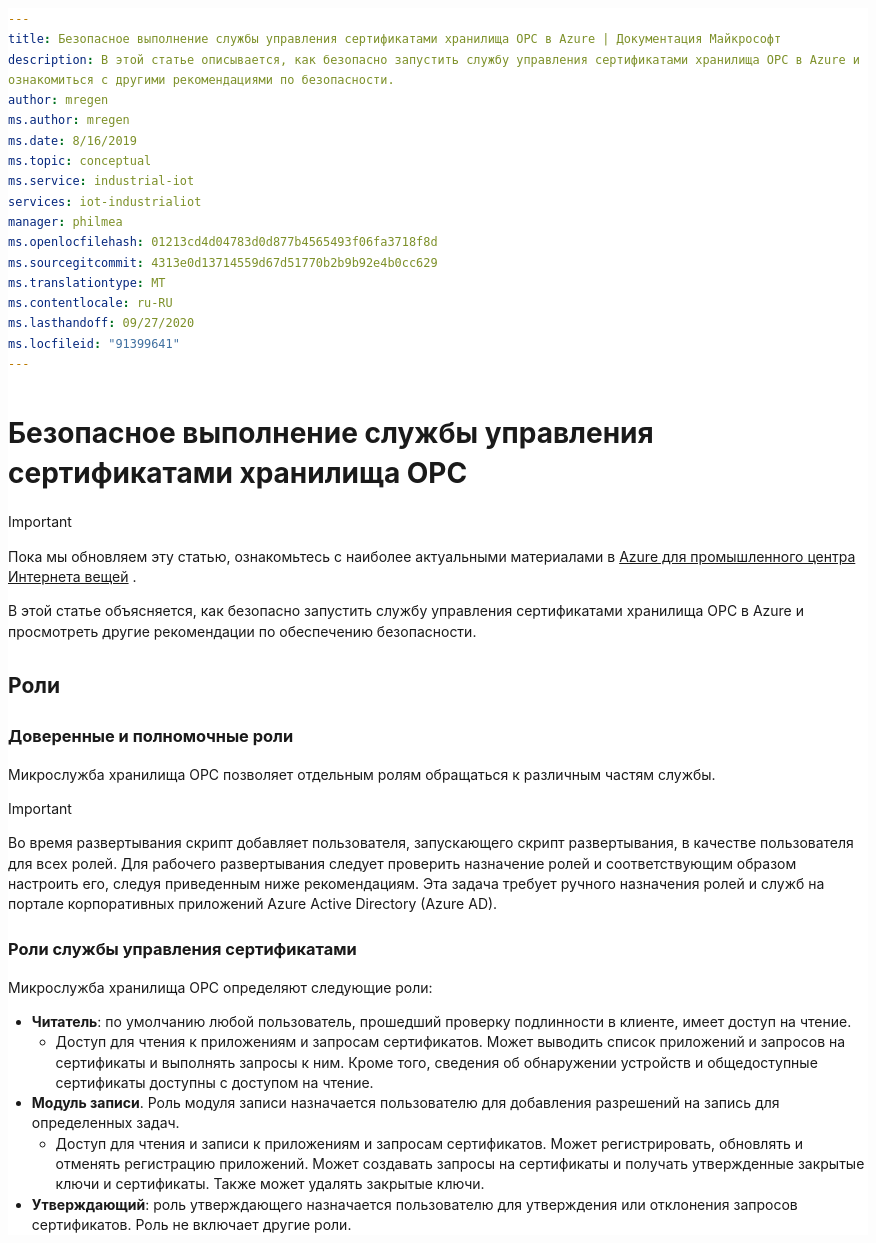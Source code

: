 ```yaml
---
title: Безопасное выполнение службы управления сертификатами хранилища OPC в Azure | Документация Майкрософт
description: В этой статье описывается, как безопасно запустить службу управления сертификатами хранилища OPC в Azure и ознакомиться с другими рекомендациями по безопасности.
author: mregen
ms.author: mregen
ms.date: 8/16/2019
ms.topic: conceptual
ms.service: industrial-iot
services: iot-industrialiot
manager: philmea
ms.openlocfilehash: 01213cd4d04783d0d877b4565493f06fa3718f8d
ms.sourcegitcommit: 4313e0d13714559d67d51770b2b9b92e4b0cc629
ms.translationtype: MT
ms.contentlocale: ru-RU
ms.lasthandoff: 09/27/2020
ms.locfileid: "91399641"
---
```

# <a name="run-the-opc-vault-certificate-management-service-securely"></a>Безопасное выполнение службы управления сертификатами хранилища OPC

> [!IMPORTANT]
> Пока мы обновляем эту статью, ознакомьтесь с наиболее актуальными материалами в [Azure для промышленного центра Интернета вещей](https://azure.github.io/Industrial-IoT/) .

В этой статье объясняется, как безопасно запустить службу управления сертификатами хранилища OPC в Azure и просмотреть другие рекомендации по обеспечению безопасности.

## <a name="roles"></a>Роли

### <a name="trusted-and-authorized-roles"></a>Доверенные и полномочные роли

Микрослужба хранилища OPC позволяет отдельным ролям обращаться к различным частям службы.

> [!IMPORTANT]
> Во время развертывания скрипт добавляет пользователя, запускающего скрипт развертывания, в качестве пользователя для всех ролей. Для рабочего развертывания следует проверить назначение ролей и соответствующим образом настроить его, следуя приведенным ниже рекомендациям. Эта задача требует ручного назначения ролей и служб на портале корпоративных приложений Azure Active Directory (Azure AD).

### <a name="certificate-management-service-roles"></a>Роли службы управления сертификатами

Микрослужба хранилища OPC определяют следующие роли:

- **Читатель**: по умолчанию любой пользователь, прошедший проверку подлинности в клиенте, имеет доступ на чтение. 
  - Доступ для чтения к приложениям и запросам сертификатов. Может выводить список приложений и запросов на сертификаты и выполнять запросы к ним. Кроме того, сведения об обнаружении устройств и общедоступные сертификаты доступны с доступом на чтение.
- **Модуль записи**. Роль модуля записи назначается пользователю для добавления разрешений на запись для определенных задач. 
  - Доступ для чтения и записи к приложениям и запросам сертификатов. Может регистрировать, обновлять и отменять регистрацию приложений. Может создавать запросы на сертификаты и получать утвержденные закрытые ключи и сертификаты. Также может удалять закрытые ключи.
- **Утверждающий**: роль утверждающего назначается пользователю для утверждения или отклонения запросов сертификатов. Роль не включает другие роли.